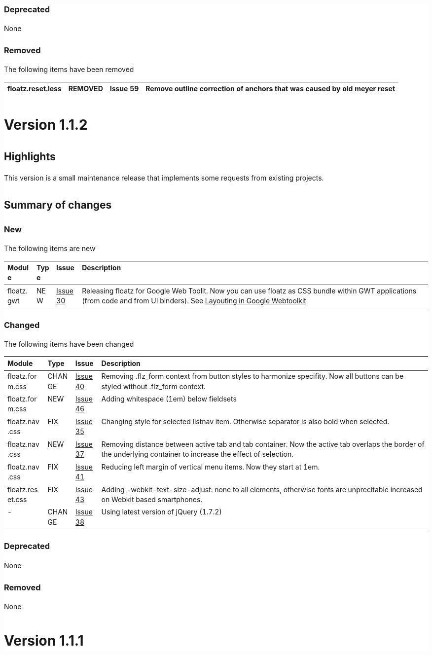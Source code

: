 ### Deprecated ###
None

### Removed ###
The following items have been removed

| floatz.reset.less | REMOVED | [Issue 59](https://code.google.com/p/floatz/issues/detail?id=59) | Remove outline correction of anchors that was caused by old meyer reset |
|:------------------|:--------|:-----------------------------------------------------------------|:------------------------------------------------------------------------|

# Version 1.1.2 #

## Highlights ##
This version is a small maintenance release that implements some requests from existing projects.

## Summary of changes ##
### New ###
The following items are new

| Module | Type | Issue | Description |
|:-------|:-----|:------|:------------|
| floatz.gwt | NEW  | [Issue 30](https://code.google.com/p/floatz/issues/detail?id=30) | Releasing floatz for Google Web Toolit. Now you can use floatz as CSS bundle within GWT applications (from code and from UI binders). See [Layouting in Google Webtoolkit](LayoutingInGoogleWebToolkit.md)|

### Changed ###
The following items have been changed

| Module | Type | Issue | Description |
|:-------|:-----|:------|:------------|
| floatz.form.css | CHANGE | [Issue 40](https://code.google.com/p/floatz/issues/detail?id=40) | Removing .flz\_form context from button styles to harmonize specifity. Now all buttons can be styled without .flz\_form context. |
| floatz.form.css | NEW  | [Issue 46](https://code.google.com/p/floatz/issues/detail?id=46) | Adding whitespace (1em) below fieldsets |
| floatz.nav.css | FIX  | [Issue 35](https://code.google.com/p/floatz/issues/detail?id=35) | Changing style for selected listnav item. Otherwise separator is also bold when selected.|
| floatz.nav.css | NEW  | [Issue 37](https://code.google.com/p/floatz/issues/detail?id=37) | Removing distance between active tab and tab container. Now the active tab overlaps the border of the underlying container to increase the effect of selection.|
| floatz.nav.css | FIX  | [Issue 41](https://code.google.com/p/floatz/issues/detail?id=41) | Reducing left margin of vertical menu items. Now they start at 1em.|
| floatz.reset.css | FIX  | [Issue 43](https://code.google.com/p/floatz/issues/detail?id=43) | Adding -webkit-text-size-adjust: none to all elements, otherwise fonts are unprecitable increased on Webkit based smartphones.|
| -      | CHANGE | [Issue 38](https://code.google.com/p/floatz/issues/detail?id=38) | Using latest version of jQuery (1.7.2)|

### Deprecated ###
None

### Removed ###
None

# Version 1.1.1 #
